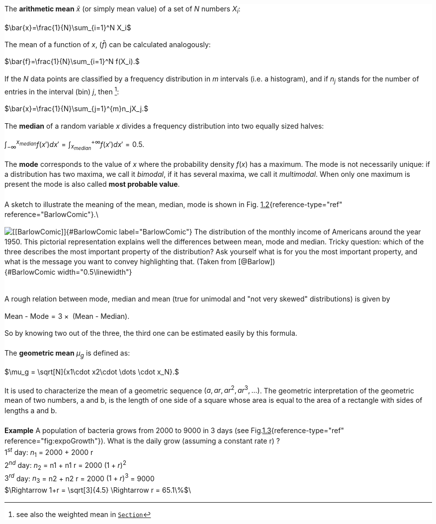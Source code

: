 The **arithmetic mean** $\bar{x}$ (or simply mean value) of a set of $N$
numbers $X_{i}$: 

$\bar{x}=\frac{1}{N}\sum_{i=1}^N X_i$

The mean of a function of $x$, ($\bar{f}$) can be calculated analogously:

$\bar{f}=\frac{1}{N}\sum_{i=1}^N f(X_i).$

If the $N$ data points are
classified by a frequency distribution in $m$ intervals (i.e. a
histogram), and if $n_{j}$ stands for the number of entries in the
interval (bin) $j$, then [^2]:

$\bar{x}=\frac{1}{N}\sum_{j=1}^{m}n_jX_j.$

The **median** of a random variable $x$ divides a frequency distribution
into two equally sized halves:

$\int_{-\infty}^{x_{median}}f(x')dx'=\int_{x_{median}}^{+\infty}f(x')dx'=0.5.$

The **mode** corresponds to the value of $x$ where the probability
density $f(x)$ has a maximum. The mode is not necessarily unique: if a
distribution has two maxima, we call it *bimodal*, if it has several
maxima, we call it *multimodal*. When only one maximum is present the
mode is also called **most probable value**.\
\
A sketch to illustrate the meaning of the mean, median, mode is shown in
Fig. [1.2](#BarlowComic){reference-type="ref" reference="BarlowComic"}.\

![[\[BarlowComic\]]{#BarlowComic label="BarlowComic"} The distribution
of the monthly income of Americans around the year 1950. This pictorial
representation explains well the differences between mean, mode and
median. Tricky question: which of the three describes the most important
property of the distribution? Ask yourself what is for you the most
important property, and what is the message you want to convey
highlighting that. (Taken
from [@Barlow])](Section1Bilder/BarlowComic){#BarlowComic
width="0.5\\linewidth"}

\
A rough relation between mode, median and mean (true for unimodal and
"not very skewed" distributions) is given by

$\mbox{ Mean - Mode}=3\times\mbox{ (Mean - Median)}.$

So by knowing
two out of the three, the third one can be estimated easily by this
formula.\
\
The **geometric mean** $\mu_g$ is defined as:

$\mu_g = \sqrt[N]{x1\cdot x2\cdot \dots \cdot x_N}.$

It is used to
characterize the mean of a geometric sequence
$(a, ar, ar^2, ar^3, ...)$. The geometric interpretation of the
geometric mean of two numbers, a and b, is the length of one side of a
square whose area is equal to the area of a rectangle with sides of
lengths a and b.\
\
**Example** A population of bacteria grows from 2000 to 9000 in 3 days
(see Fig.[1.3](#fig:expoGrowth){reference-type="ref"
reference="fig:expoGrowth"}). What is the daily grow (assuming a
constant rate r) ?\
$1^{st}$ day: $n_1$ = 2000 + 2000 r\
$2^{nd}$ day: $n_2$ = n1 + n1 r = 2000 $(1+r)^2$\
$3^{rd}$ day: $n_3$ = n2 + n2 r = 2000 $(1+r)^3$ = 9000\
$\Rightarrow  1+r = \sqrt[3]{4.5} \Rightarrow r = 65.1\%$\


[^1]: Thomas Bayes, British clergyman \[1702 - 1761\]. The so-called
[^2]: see also the weighted mean in	[`Section`](./errors.md)